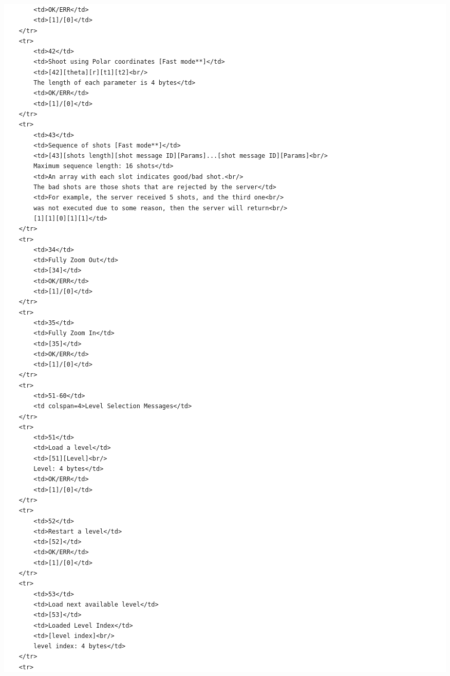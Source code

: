 			<td>OK/ERR</td>
			<td>[1]/[0]</td>
		</tr>
		<tr>
			<td>42</td>
			<td>Shoot using Polar coordinates [Fast mode**]</td>
			<td>[42][theta][r][t1][t2]<br/>
			The length of each parameter is 4 bytes</td>
			<td>OK/ERR</td>
			<td>[1]/[0]</td>
		</tr>
		<tr>
			<td>43</td>
			<td>Sequence of shots [Fast mode**]</td>
			<td>[43][shots length][shot message ID][Params]...[shot message ID][Params]<br/>
			Maximum sequence length: 16 shots</td>
			<td>An array with each slot indicates good/bad shot.<br/>
			The bad shots are those shots that are rejected by the server</td>
			<td>For example, the server received 5 shots, and the third one<br/> 
			was not executed due to some reason, then the server will return<br/>
			[1][1][0][1][1]</td>
		</tr>
		<tr>
			<td>34</td>
			<td>Fully Zoom Out</td>
			<td>[34]</td>
			<td>OK/ERR</td>
			<td>[1]/[0]</td>
		</tr>
		<tr>
			<td>35</td>
			<td>Fully Zoom In</td>
			<td>[35]</td>
			<td>OK/ERR</td>
			<td>[1]/[0]</td>
		</tr>
		<tr>
			<td>51-60</td>
			<td colspan=4>Level Selection Messages</td>		
		</tr>
		<tr>
			<td>51</td>
			<td>Load a level</td>
			<td>[51][Level]<br/>
			Level: 4 bytes</td>
			<td>OK/ERR</td>
			<td>[1]/[0]</td>
		</tr>
		<tr>
			<td>52</td>
			<td>Restart a level</td>
			<td>[52]</td>
			<td>OK/ERR</td>
			<td>[1]/[0]</td>
		</tr>
		<tr>
			<td>53</td>
			<td>Load next available level</td>
			<td>[53]</td>
			<td>Loaded Level Index</td>
			<td>[level index]<br/>
			level index: 4 bytes</td>
		</tr>
		<tr>